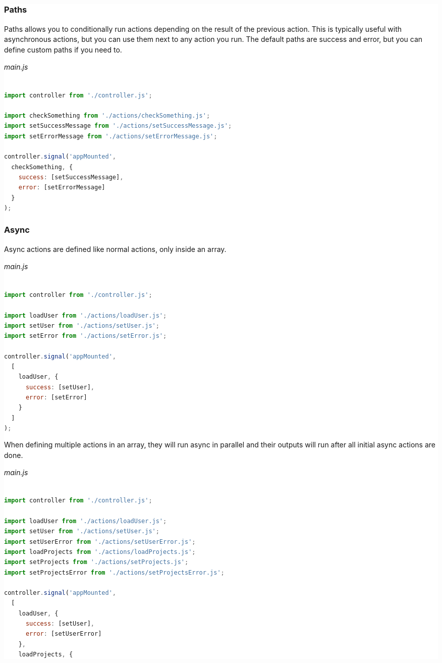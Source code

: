 ### Paths
Paths allows you to conditionally run actions depending on the result of the previous action. This is typically useful with asynchronous actions, but you can use them next to any action you run. The default paths are success and error, but you can define custom paths if you need to.

*main.js*
```javascript

import controller from './controller.js';

import checkSomething from './actions/checkSomething.js';
import setSuccessMessage from './actions/setSuccessMessage.js';
import setErrorMessage from './actions/setErrorMessage.js';

controller.signal('appMounted',
  checkSomething, {
    success: [setSuccessMessage],
    error: [setErrorMessage]
  }
);
```

### Async
Async actions are defined like normal actions, only inside an array.

*main.js*
```javascript

import controller from './controller.js';

import loadUser from './actions/loadUser.js';
import setUser from './actions/setUser.js';
import setError from './actions/setError.js';

controller.signal('appMounted',
  [
    loadUser, {
      success: [setUser],
      error: [setError]
    }
  ]
);
```
When defining multiple actions in an array, they will run async in parallel and their outputs will run after all initial async actions are done.

*main.js*
```javascript

import controller from './controller.js';

import loadUser from './actions/loadUser.js';
import setUser from './actions/setUser.js';
import setUserError from './actions/setUserError.js';
import loadProjects from './actions/loadProjects.js';
import setProjects from './actions/setProjects.js';
import setProjectsError from './actions/setProjectsError.js';

controller.signal('appMounted',
  [
    loadUser, {
      success: [setUser],
      error: [setUserError]
    },
    loadProjects, {
```